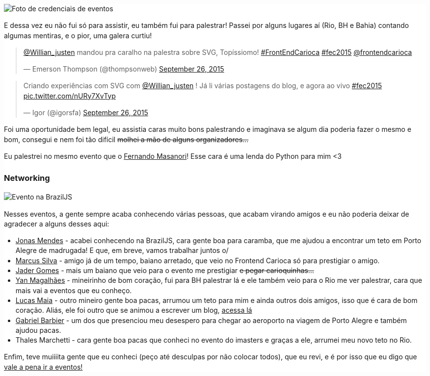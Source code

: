 ![Foto de credenciais de eventos](/assets/img/meu-2015/eventos.jpg)

E dessa vez eu não fui só para assistir, eu também fui para palestrar! Passei por alguns lugares aí (Rio, BH e Bahia) contando algumas mentiras, e o pior, uma galera curtiu!

<blockquote class="twitter-tweet" lang="en"><p lang="und" dir="ltr"><a href="https://twitter.com/Willian_justen">@Willian_justen</a> mandou pra caralho na palestra sobre SVG, Topíssiomo! <a href="https://twitter.com/hashtag/FrontEndCarioca?src=hash">#FrontEndCarioca</a> <a href="https://twitter.com/hashtag/fec2015?src=hash">#fec2015</a> <a href="https://twitter.com/frontendcarioca">@frontendcarioca</a></p>&mdash; Emerson Thompson (@thompsonweb) <a href="https://twitter.com/thompsonweb/status/647828158838915072">September 26, 2015</a></blockquote>
<script async src="//platform.twitter.com/widgets.js" charset="utf-8"></script>

<blockquote class="twitter-tweet" lang="en"><p lang="pt" dir="ltr">Criando experiências com SVG com <a href="https://twitter.com/Willian_justen">@Willian_justen</a> ! Já li várias postagens do blog, e agora ao vivo <a href="https://twitter.com/hashtag/fec2015?src=hash">#fec2015</a> <a href="http://t.co/nURy7XvTyp">pic.twitter.com/nURy7XvTyp</a></p>&mdash; Igor (@igorsfa) <a href="https://twitter.com/igorsfa/status/647819083178725376">September 26, 2015</a></blockquote>
<script async src="//platform.twitter.com/widgets.js" charset="utf-8"></script>

Foi uma oportunidade bem legal, eu assistia caras muito bons palestrando e imaginava se algum dia poderia fazer o mesmo e bom, consegui e nem foi tão difícil <s>molhei a mão de alguns organizadores...</s>

Eu palestrei no mesmo evento que o [Fernando Masanori](https://www.twitter.com/fmasanori)! Esse cara é uma lenda do Python para mim <3

### Networking

![Evento na BrazilJS](/assets/img/meu-2015/amigos.jpg)

Nesses eventos, a gente sempre acaba conhecendo várias pessoas, que acabam virando amigos e eu não poderia deixar de agradecer a alguns desses aqui:

- [Jonas Mendes](https://github.com/nipher) - acabei conhecendo na BrazilJS, cara gente boa para caramba, que me ajudou a encontrar um teto em Porto Alegre de madrugada! E que, em breve, vamos trabalhar juntos o/
- [Marcus Silva](https://www.twitter.com/mvfsilva) - amigo já de um tempo, baiano arretado, que veio no Frontend Carioca só para prestigiar o amigo.
- [Jader Gomes](https://twitter.com/jjaderg) - mais um baiano que veio para o evento me prestigiar <s>e pegar carioquinhas...</s> 
- [Yan Magalhães](https://twitter.com/yaanmagale) - mineirinho de bom coração, fui para BH palestrar lá e ele também veio para o Rio me ver palestrar, cara que mais vai a eventos que eu conheço.
- [Lucas Maia](https://twitter.com/lucasmaiaesilva) - outro mineiro gente boa pacas, arrumou um teto para mim e ainda outros dois amigos, isso que é cara de bom coração. Aliás, ele foi outro que se animou a escrever um blog, [acessa lá](http://lucasmaiaesilva.com.br/)
- [Gabriel Barbier](https://twitter.com/_Barbier) - um dos que presenciou meu desespero para chegar ao aeroporto na viagem de Porto Alegre e também ajudou pacas.
- Thales Marchetti - cara gente boa pacas que conheci no evento do imasters e graças a ele, arrumei meu novo teto no Rio.

Enfim, teve muiiiita gente que eu conheci (peço até desculpas por não colocar todos), que eu revi, e é por isso que eu digo que [vale a pena ir a eventos!](http://willianjusten.com.br/por-que-ir-em-eventos-vale-a-pena/)
